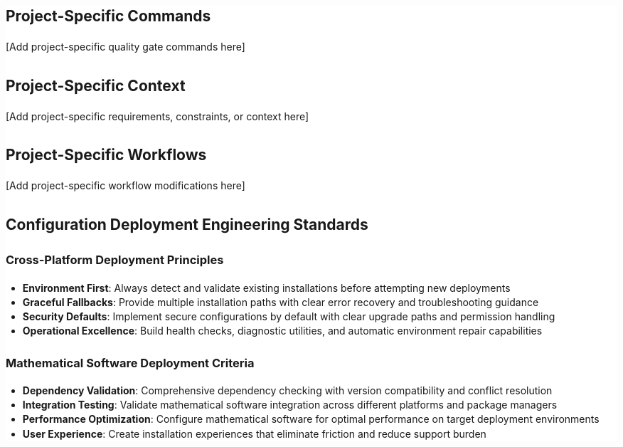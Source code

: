 
## Project-Specific Commands

[Add project-specific quality gate commands here]

## Project-Specific Context  

[Add project-specific requirements, constraints, or context here]

## Project-Specific Workflows

[Add project-specific workflow modifications here]


## Configuration Deployment Engineering Standards

### Cross-Platform Deployment Principles

- **Environment First**: Always detect and validate existing installations before attempting new deployments
- **Graceful Fallbacks**: Provide multiple installation paths with clear error recovery and troubleshooting guidance
- **Security Defaults**: Implement secure configurations by default with clear upgrade paths and permission handling
- **Operational Excellence**: Build health checks, diagnostic utilities, and automatic environment repair capabilities

### Mathematical Software Deployment Criteria

- **Dependency Validation**: Comprehensive dependency checking with version compatibility and conflict resolution
- **Integration Testing**: Validate mathematical software integration across different platforms and package managers
- **Performance Optimization**: Configure mathematical software for optimal performance on target deployment environments
- **User Experience**: Create installation experiences that eliminate friction and reduce support burden